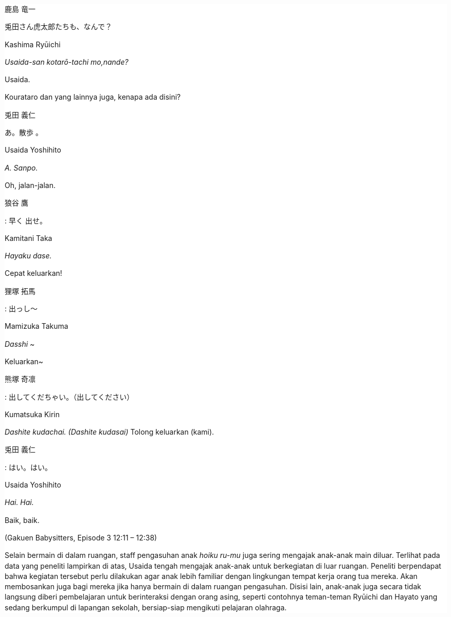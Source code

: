 <p><span class="font1">鹿島 竜一</span></p></td><td style="vertical-align:top;">
<p><span class="font1">兎田さん虎太郎たちも、なんで？</span></p></td></tr>
<tr><td style="vertical-align:top;">
<p><span class="font6">Kashima Ryūichi</span></p></td><td style="vertical-align:bottom;">
<p><span class="font6" style="font-style:italic;">Usaida-san kotarō-tachi mo,nande?</span></p>
<p><span class="font6">Usaida.</span></p>
<p><span class="font6">Kourataro dan yang lainnya juga, kenapa ada disini?</span></p></td></tr>
<tr><td style="vertical-align:top;">
<p><span class="font1">兎田 義仁</span></p></td><td style="vertical-align:top;">
<p><span class="font1">あ。散歩 。</span></p></td></tr>
<tr><td style="vertical-align:top;">
<p><span class="font6">Usaida Yoshihito</span></p></td><td style="vertical-align:bottom;">
<p><span class="font6" style="font-style:italic;">A. Sanpo.</span></p>
<p><span class="font6">Oh, jalan-jalan.</span></p></td></tr>
<tr><td style="vertical-align:top;">
<p><span class="font1">狼谷 鷹</span></p></td><td style="vertical-align:top;">
<p><span class="font5">: </span><span class="font1">早く 出せ。</span></p></td></tr>
<tr><td style="vertical-align:top;">
<p><span class="font6">Kamitani Taka</span></p></td><td style="vertical-align:bottom;">
<p><span class="font6" style="font-style:italic;">Hayaku dase.</span></p>
<p><span class="font6">Cepat keluarkan!</span></p></td></tr>
<tr><td style="vertical-align:top;">
<p><span class="font1">狸塚 拓馬</span></p></td><td style="vertical-align:top;">
<p><span class="font5">: </span><span class="font1">出っし～</span></p></td></tr>
<tr><td style="vertical-align:top;">
<p><span class="font6">Mamizuka Takuma</span></p></td><td style="vertical-align:bottom;">
<p><span class="font6" style="font-style:italic;">Dasshi ~</span></p>
<p><span class="font6">Keluarkan~</span></p></td></tr>
<tr><td style="vertical-align:bottom;">
<p><span class="font1">熊塚 奇凛</span></p></td><td style="vertical-align:bottom;">
<p><span class="font5">: </span><span class="font1">出してくだちゃい。</span><span class="font5">（</span><span class="font1">出してください</span><span class="font5">）</span></p></td></tr>
<tr><td style="vertical-align:top;">
<p><span class="font6">Kumatsuka Kirin</span></p></td><td style="vertical-align:bottom;">
<p><span class="font6" style="font-style:italic;">Dashite kudachai. (Dashite kudasai) </span><span class="font6">Tolong keluarkan (kami).</span></p></td></tr>
<tr><td style="vertical-align:top;">
<p><span class="font1">兎田 義仁</span></p></td><td style="vertical-align:top;">
<p><span class="font5">: </span><span class="font1">はい。はい。</span></p></td></tr>
<tr><td style="vertical-align:top;">
<p><span class="font6">Usaida Yoshihito</span></p></td><td style="vertical-align:bottom;">
<p><span class="font6" style="font-style:italic;">Hai. Hai.</span></p>
<p><span class="font6">Baik, baik.</span></p></td></tr>
<tr><td style="vertical-align:top;"></td><td style="vertical-align:bottom;">
<p><span class="font6">(Gakuen Babysitters, Episode 3 12:11 – 12:38)</span></p></td></tr>
</table>
<p><span class="font7">Selain bermain di dalam ruangan, staff pengasuhan anak </span><span class="font7" style="font-style:italic;">hoiku ru-mu</span><span class="font7"> juga sering mengajak anak-anak main diluar. Terlihat pada data yang peneliti lampirkan di atas, Usaida tengah mengajak anak-anak untuk berkegiatan di luar ruangan. Peneliti berpendapat bahwa kegiatan tersebut perlu dilakukan agar anak lebih familiar dengan lingkungan tempat kerja orang tua mereka. Akan membosankan juga bagi mereka jika hanya bermain di dalam ruangan pengasuhan. Disisi lain, anak-anak juga secara tidak langsung diberi pembelajaran untuk berinteraksi dengan orang asing, seperti contohnya teman-teman </span><span class="font6">Ryūichi dan Hayato yang sedang berkumpul di lapangan sekolah, bersiap-siap mengikuti pelajaran olahraga.</span></p>
<ul style="list-style:none;"><li>
